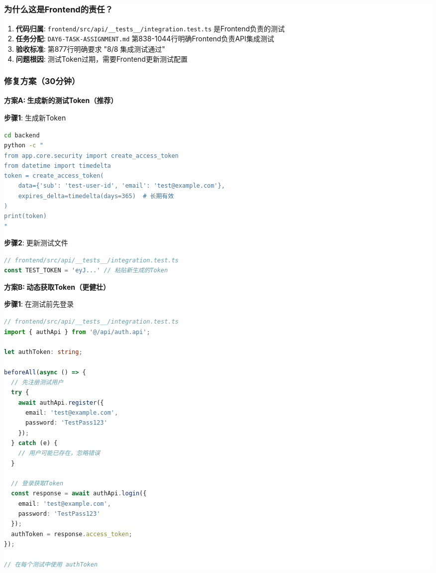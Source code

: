 ### 为什么这是Frontend的责任？

1. **代码归属**: `frontend/src/api/__tests__/integration.test.ts` 是Frontend负责的测试
2. **任务分配**: `DAY6-TASK-ASSIGNMENT.md` 第838-1044行明确Frontend负责API集成测试
3. **验收标准**: 第877行明确要求 "8/8 集成测试通过"
4. **问题根因**: 测试Token过期，需要Frontend更新测试配置

### 修复方案（30分钟）

**方案A: 生成新的测试Token（推荐）**

**步骤1**: 生成新Token
```bash
cd backend
python -c "
from app.core.security import create_access_token
from datetime import timedelta
token = create_access_token(
    data={'sub': 'test-user-id', 'email': 'test@example.com'},
    expires_delta=timedelta(days=365)  # 长期有效
)
print(token)
"
```

**步骤2**: 更新测试文件
```typescript
// frontend/src/api/__tests__/integration.test.ts
const TEST_TOKEN = 'eyJ...' // 粘贴新生成的Token
```

**方案B: 动态获取Token（更健壮）**

**步骤1**: 在测试前先登录
```typescript
// frontend/src/api/__tests__/integration.test.ts
import { authApi } from '@/api/auth.api';

let authToken: string;

beforeAll(async () => {
  // 先注册测试用户
  try {
    await authApi.register({
      email: 'test@example.com',
      password: 'TestPass123'
    });
  } catch (e) {
    // 用户可能已存在，忽略错误
  }
  
  // 登录获取Token
  const response = await authApi.login({
    email: 'test@example.com',
    password: 'TestPass123'
  });
  authToken = response.access_token;
});

// 在每个测试中使用 authToken
```
